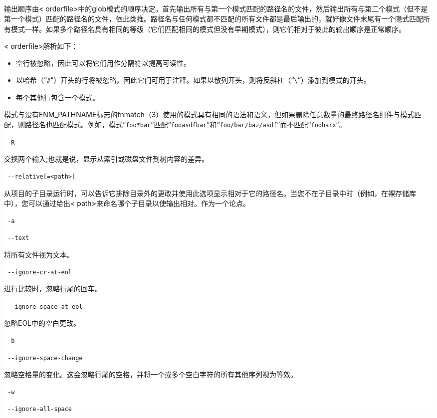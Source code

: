 输出顺序由&lt; orderfile&gt;中的glob模式的顺序决定。首先输出所有与第一个模式匹配的路径名的文件，然后输出所有与第二个模式（但不是第一个模式）匹配的路径名的文件，依此类推。路径名与任何模式都不匹配的所有文件都是最后输出的，就好像文件末尾有一个隐式匹配所有模式一样。如果多个路径名具有相同的等级（它们匹配相同的模式但没有早期模式），则它们相对于彼此的输出顺序是正常顺序。

&lt; orderfile&gt;解析如下：

*   空行被忽略，因此可以将它们用作分隔符以提高可读性。

*   以哈希（“`#`”）开头的行将被忽略，因此它们可用于注释。如果以散列开头，则将反斜杠（“`\`”）添加到模式的开头。

*   每个其他行包含一个模式。

模式与没有FNM_PATHNAME标志的fnmatch（3）使用的模式具有相同的语法和语义，但如果删除任意数量的最终路径名组件与模式匹配，则路径名也匹配模式。例如，模式“`foo*bar`”匹配“`fooasdfbar`”和“`foo/bar/baz/asdf`”而不匹配“`foobarx`”。

```
 -R 
```

交换两个输入;也就是说，显示从索引或磁盘文件到树内容的差异。

```
 --relative[=<path>] 
```

从项目的子目录运行时，可以告诉它排除目录外的更改并使用此选项显示相对于它的路径名。当您不在子目录中时（例如，在裸存储库中），您可以通过给出&lt; path&gt;来命名哪个子目录以使输出相对。作为一个论点。

```
 -a 
```

```
 --text 
```

将所有文件视为文本。

```
 --ignore-cr-at-eol 
```

进行比较时，忽略行尾的回车。

```
 --ignore-space-at-eol 
```

忽略EOL中的空白更改。

```
 -b 
```

```
 --ignore-space-change 
```

忽略空格量的变化。这会忽略行尾的空格，并将一个或多个空白字符的所有其他序列视为等效。

```
 -w 
```

```
 --ignore-all-space 
```
